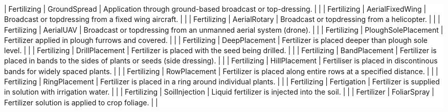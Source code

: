 | Fertilizing | GroundSpread | Application through ground-based broadcast or top-dressing. |  |
| Fertilizing | AerialFixedWing | Broadcast or topdressing from a fixed wing aircraft. |  |
| Fertilizing | AerialRotary | Broadcast or topdressing from a helicopter. |  |
| Fertilizing | AerialUAV | Broadcast or topdressing from an unmanned aerial system (drone). |  |
| Fertilizing | PloughSolePlacement | Fertilizer applied in plough furrows and covered.  |  |
| Fertilizing | DeepPlacement | Fertilizer is placed deeper than plough sole level. |  |
| Fertilizing | DrillPlacement | Fertilizer is placed with the seed being drilled. |  |
| Fertilizing | BandPlacement | Fertilizer is placed in bands to the sides of plants or seeds (side dressing). |  |
| Fertilizing | HillPlacement | Fertiliser is placed in discontinous bands for widely spaced plants. |  |
| Fertilizing | RowPlacement | Fertilizer is placed along entire rows at a specified distance. |  |
| Fertilizing | RingPlacement | Fertilizer is placed in a ring around individual plants. |  |
| Fertilizing | Fertigation | Fertilizer is supplied in solution with irrigation water. |  |
| Fertilizing | SoilInjection | Liquid fertilizer is injected into the soil. |  |
| Fertilizer | FoliarSpray | Fertilizer solution is applied to crop foliage. |  |

